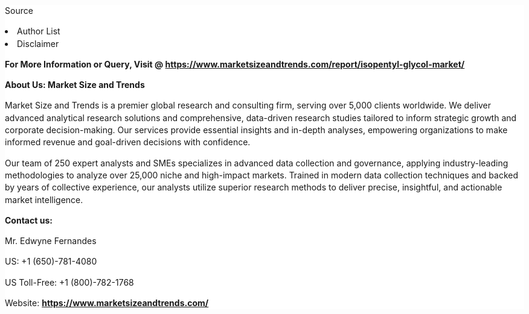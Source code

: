 Source</li><li>Author List</li><li>Disclaimer</li></ul></p><p><strong>For More Information or Query, Visit @ <a href="https://www.marketsizeandtrends.com/report/isopentyl-glycol-market/">https://www.marketsizeandtrends.com/report/isopentyl-glycol-market/</a></strong></p><p><strong>About Us: Market Size and Trends</strong></p><p>Market Size and Trends is a premier global research and consulting firm, serving over 5,000 clients worldwide. We deliver advanced analytical research solutions and comprehensive, data-driven research studies tailored to inform strategic growth and corporate decision-making. Our services provide essential insights and in-depth analyses, empowering organizations to make informed revenue and goal-driven decisions with confidence.</p><p>Our team of 250 expert analysts and SMEs specializes in advanced data collection and governance, applying industry-leading methodologies to analyze over 25,000 niche and high-impact markets. Trained in modern data collection techniques and backed by years of collective experience, our analysts utilize superior research methods to deliver precise, insightful, and actionable market intelligence.</p><p><strong>Contact us:</strong></p><p>Mr. Edwyne Fernandes</p><p>US: +1 (650)-781-4080</p><p>US Toll-Free: +1 (800)-782-1768</p><p>Website: <strong><a href="https://www.marketsizeandtrends.com/">https://www.marketsizeandtrends.com/</a></strong></p>
